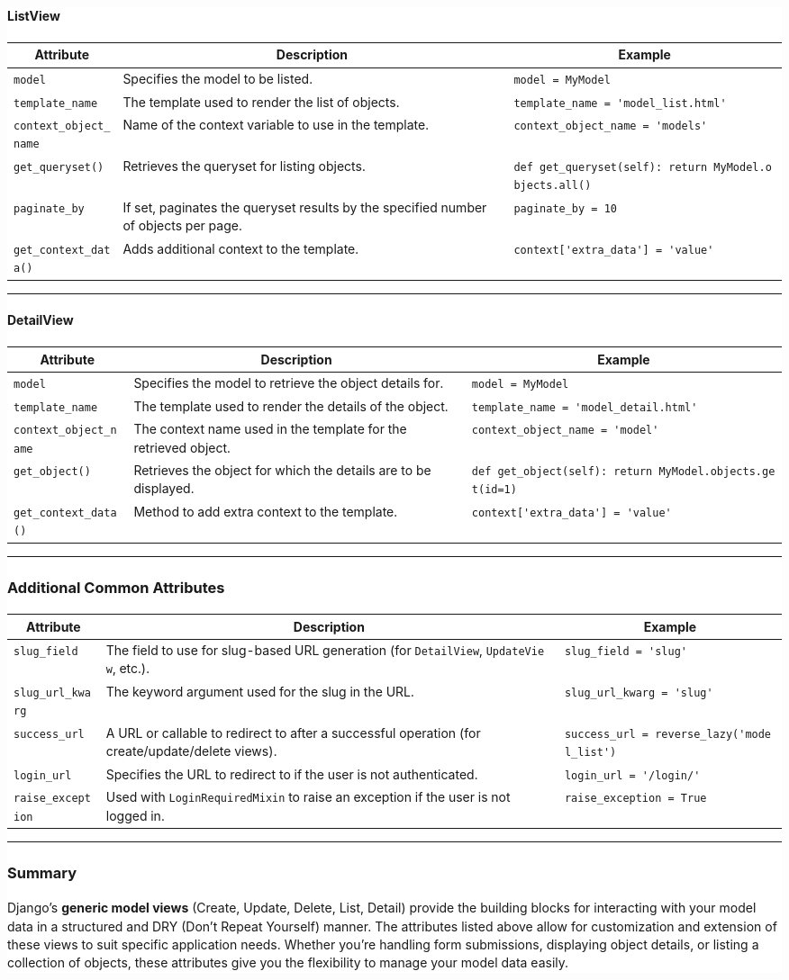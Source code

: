 #### **ListView**

| **Attribute**         | **Description**                                                                          | **Example**                                           |
|-----------------------|------------------------------------------------------------------------------------------|-------------------------------------------------------|
| `model`               | Specifies the model to be listed.                                                         | `model = MyModel`                                     |
| `template_name`       | The template used to render the list of objects.                                          | `template_name = 'model_list.html'`                    |
| `context_object_name` | Name of the context variable to use in the template.                                      | `context_object_name = 'models'`                       |
| `get_queryset()`      | Retrieves the queryset for listing objects.                                               | `def get_queryset(self): return MyModel.objects.all()` |
| `paginate_by`         | If set, paginates the queryset results by the specified number of objects per page.       | `paginate_by = 10`                                    |
| `get_context_data()`  | Adds additional context to the template.                                                  | `context['extra_data'] = 'value'`                     |

---

#### **DetailView**

| **Attribute**         | **Description**                                                                          | **Example**                                           |
|-----------------------|------------------------------------------------------------------------------------------|-------------------------------------------------------|
| `model`               | Specifies the model to retrieve the object details for.                                  | `model = MyModel`                                     |
| `template_name`       | The template used to render the details of the object.                                    | `template_name = 'model_detail.html'`                 |
| `context_object_name` | The context name used in the template for the retrieved object.                           | `context_object_name = 'model'`                       |
| `get_object()`        | Retrieves the object for which the details are to be displayed.                          | `def get_object(self): return MyModel.objects.get(id=1)` |
| `get_context_data()`  | Method to add extra context to the template.                                              | `context['extra_data'] = 'value'`                     |

---

### **Additional Common Attributes**

| **Attribute**         | **Description**                                                                          | **Example**                                           |
|-----------------------|------------------------------------------------------------------------------------------|-------------------------------------------------------|
| `slug_field`          | The field to use for slug-based URL generation (for `DetailView`, `UpdateView`, etc.).    | `slug_field = 'slug'`                                 |
| `slug_url_kwarg`      | The keyword argument used for the slug in the URL.                                        | `slug_url_kwarg = 'slug'`                             |
| `success_url`         | A URL or callable to redirect to after a successful operation (for create/update/delete views). | `success_url = reverse_lazy('model_list')`            |
| `login_url`           | Specifies the URL to redirect to if the user is not authenticated.                       | `login_url = '/login/'`                                |
| `raise_exception`     | Used with `LoginRequiredMixin` to raise an exception if the user is not logged in.       | `raise_exception = True`                              |

---

### **Summary**
Django’s **generic model views** (Create, Update, Delete, List, Detail) provide the building blocks for interacting with your model data in a structured and DRY (Don’t Repeat Yourself) manner. The attributes listed above allow for customization and extension of these views to suit specific application needs. Whether you’re handling form submissions, displaying object details, or listing a collection of objects, these attributes give you the flexibility to manage your model data easily.
